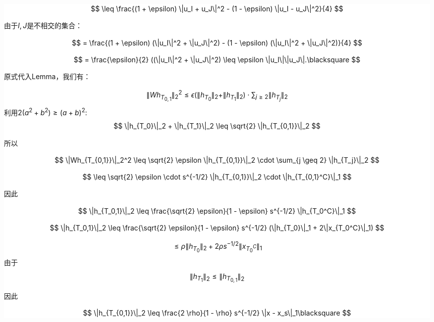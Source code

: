 
$$
\leq \frac{(1 + \epsilon) \|u_I + u_J\|^2 - (1 - \epsilon) \|u_I - u_J\|^2}{4}
$$

由于$I, J$是不相交的集合：

$$
= \frac{(1 + \epsilon) (\|u_I\|^2 + \|u_J\|^2) - (1 - \epsilon) (\|u_I\|^2 + \|u_J\|^2)}{4}
$$

$$
= \frac{\epsilon}{2} ((\|u_I\|^2 + \|u_J\|^2) \leq \epsilon \|u_I\|\|u_J\|.\blacksquare
$$

原式代入Lemma，我们有：

$$
\|Wh_{T_{0,1}}\|_2^2 \leq \epsilon (\|h_{T_0}\|_2 + \|h_{T_{1}}\|_2) \cdot \sum_{j \geq 2} \|h_{T_j}\|_2
$$
利用$2(a^2 + b^2) \geq (a + b)^2$:
$$
\|h_{T_0}\|_2 + \|h_{T_1}\|_2 \leq \sqrt{2} \|h_{T_{0,1}}\|_2
$$

所以

$$
\|Wh_{T_{0,1}}\|_2^2 \leq \sqrt{2} \epsilon \|h_{T_{0,1}}\|_2 \cdot \sum_{j \geq 2} \|h_{T_j}\|_2
$$

$$
\leq \sqrt{2} \epsilon \cdot s^{-1/2} \|h_{T_{0,1}}\|_2 \cdot \|h_{T_{0,1}^C}\|_1
$$

因此

$$
\|h_{T_0,1}\|_2 \leq \frac{\sqrt{2} \epsilon}{1 - \epsilon} s^{-1/2} \|h_{T_0^C}\|_1
$$

$$
\|h_{T_0,1}\|_2 \leq \frac{\sqrt{2} \epsilon}{1 - \epsilon} s^{-1/2} (\|h_{T_0}\|_1 + 2\|x_{T_0^C}\|_1)
$$

$$
\leq \rho \|h_{T_0}\|_2 + 2 \rho s^{-1/2} \|x_{T_0^C}\|_1
$$
由于
$$
\|h_{T_1}\|_2 \leq \|h_{T_{0,1}}\|_2
$$

因此

$$
\|h_{T_{0,1}}\|_2 \leq \frac{2 \rho}{1 - \rho} s^{-1/2} \|x - x_s\|_1\blacksquare
$$
